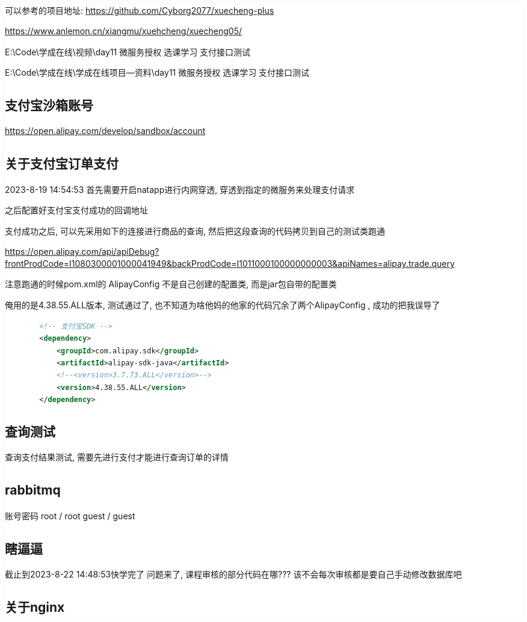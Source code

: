 可以参考的项目地址: https://github.com/Cyborg2077/xuecheng-plus

https://www.anlemon.cn/xiangmu/xuehcheng/xuecheng05/

E:\Code\学成在线\视频\day11 微服务授权 选课学习 支付接口测试

E:\Code\学成在线\学成在线项目—资料\day11 微服务授权 选课学习 支付接口测试

## 支付宝沙箱账号
https://open.alipay.com/develop/sandbox/account


## 关于支付宝订单支付
2023-8-19 14:54:53
首先需要开启natapp进行内网穿透, 穿透到指定的微服务来处理支付请求

之后配置好支付宝支付成功的回调地址

支付成功之后, 可以先采用如下的连接进行商品的查询, 然后把这段查询的代码拷贝到自己的测试类跑通


https://open.alipay.com/api/apiDebug?frontProdCode=I1080300001000041949&backProdCode=I1011000100000000003&apiNames=alipay.trade.query

注意跑通的时候pom.xml的 AlipayConfig 不是自己创建的配置类, 而是jar包自带的配置类

俺用的是4.38.55.ALL版本, 测试通过了, 也不知道为啥他妈的他家的代码冗余了两个AlipayConfig , 成功的把我误导了
```xml
        <!-- 支付宝SDK -->
        <dependency>
            <groupId>com.alipay.sdk</groupId>
            <artifactId>alipay-sdk-java</artifactId>
            <!--<version>3.7.73.ALL</version>-->
            <version>4.38.55.ALL</version>
        </dependency>
```

## 查询测试
查询支付结果测试, 需要先进行支付才能进行查询订单的详情



## rabbitmq 
账号密码 root / root
guest / guest




## 瞎逼逼 
截止到2023-8-22 14:48:53快学完了
问题来了, 课程审核的部分代码在哪???
该不会每次审核都是要自己手动修改数据库吧

## 关于nginx
